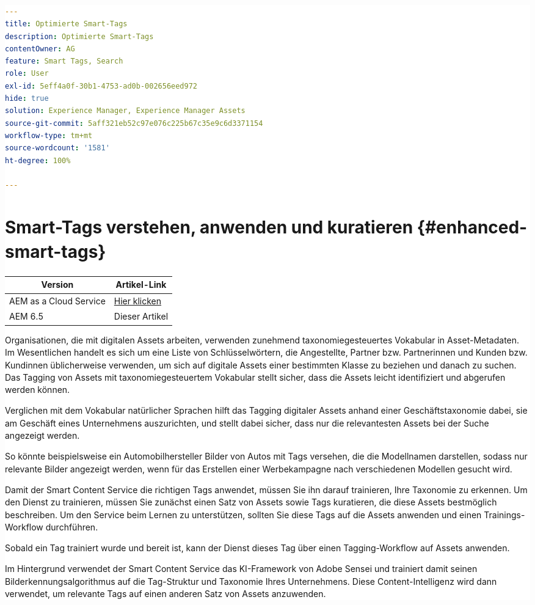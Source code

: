 ```yaml
---
title: Optimierte Smart-Tags
description: Optimierte Smart-Tags
contentOwner: AG
feature: Smart Tags, Search
role: User
exl-id: 5eff4a0f-30b1-4753-ad0b-002656eed972
hide: true
solution: Experience Manager, Experience Manager Assets
source-git-commit: 5aff321eb52c97e076c225b67c35e9c6d3371154
workflow-type: tm+mt
source-wordcount: '1581'
ht-degree: 100%

---
```


# Smart-Tags verstehen, anwenden und kuratieren {#enhanced-smart-tags}

| Version | Artikel-Link |
| -------- | ---------------------------- |
| AEM as a Cloud Service | [Hier klicken](https://experienceleague.adobe.com/docs/experience-manager-cloud-service/content/assets/manage/smart-tags.html?lang=de) |
| AEM 6.5 | Dieser Artikel |

Organisationen, die mit digitalen Assets arbeiten, verwenden zunehmend taxonomiegesteuertes Vokabular in Asset-Metadaten. Im Wesentlichen handelt es sich um eine Liste von Schlüsselwörtern, die Angestellte, Partner bzw. Partnerinnen und Kunden bzw. Kundinnen üblicherweise verwenden, um sich auf digitale Assets einer bestimmten Klasse zu beziehen und danach zu suchen. Das Tagging von Assets mit taxonomiegesteuertem Vokabular stellt sicher, dass die Assets leicht identifiziert und abgerufen werden können.

Verglichen mit dem Vokabular natürlicher Sprachen hilft das Tagging digitaler Assets anhand einer Geschäftstaxonomie dabei, sie am Geschäft eines Unternehmens auszurichten, und stellt dabei sicher, dass nur die relevantesten Assets bei der Suche angezeigt werden.

So könnte beispielsweise ein Automobilhersteller Bilder von Autos mit Tags versehen, die die Modellnamen darstellen, sodass nur relevante Bilder angezeigt werden, wenn für das Erstellen einer Werbekampagne nach verschiedenen Modellen gesucht wird.

Damit der Smart Content Service die richtigen Tags anwendet, müssen Sie ihn darauf trainieren, Ihre Taxonomie zu erkennen. Um den Dienst zu trainieren, müssen Sie zunächst einen Satz von Assets sowie Tags kuratieren, die diese Assets bestmöglich beschreiben. Um den Service beim Lernen zu unterstützen, sollten Sie diese Tags auf die Assets anwenden und einen Trainings-Workflow durchführen.

Sobald ein Tag trainiert wurde und bereit ist, kann der Dienst dieses Tag über einen Tagging-Workflow auf Assets anwenden.

Im Hintergrund verwendet der Smart Content Service das KI-Framework von Adobe Sensei und trainiert damit seinen Bilderkennungsalgorithmus auf die Tag-Struktur und Taxonomie Ihres Unternehmens. Diese Content-Intelligenz wird dann verwendet, um relevante Tags auf einen anderen Satz von Assets anzuwenden.

